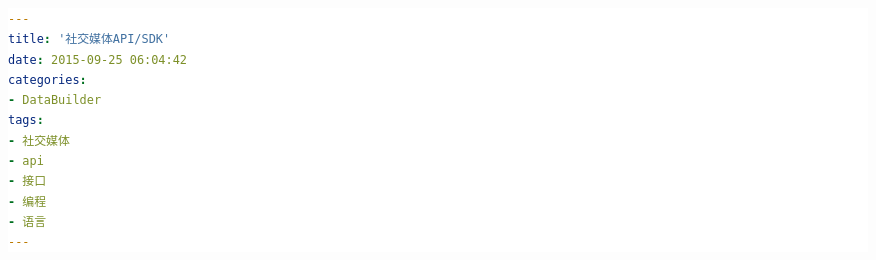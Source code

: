 ```yaml
---
title: '社交媒体API/SDK'
date: 2015-09-25 06:04:42
categories: 
- DataBuilder
tags: 
- 社交媒体
- api
- 接口
- 编程
- 语言
---
```
